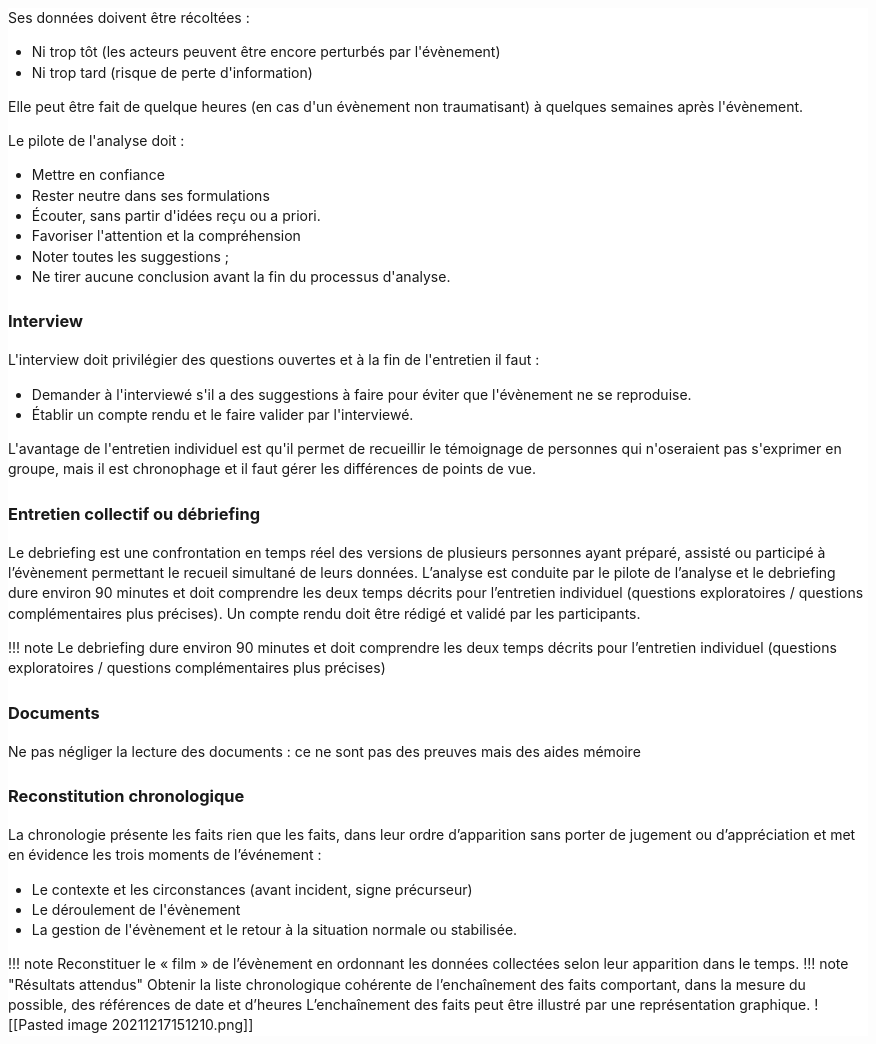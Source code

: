 Ses données doivent être récoltées :
- Ni trop tôt (les acteurs peuvent être encore perturbés par l'évènement)
- Ni trop tard (risque de perte d'information)

Elle peut être fait de quelque heures (en cas d'un évènement non traumatisant) à quelques semaines après l'évènement.

Le pilote de l'analyse doit :
- Mettre en confiance
- Rester neutre dans ses formulations
- Écouter, sans partir d'idées reçu ou a priori.
- Favoriser l'attention et la compréhension
- Noter toutes les suggestions ;
- Ne tirer aucune conclusion avant la fin du processus d'analyse.

### Interview
L'interview doit privilégier des questions ouvertes et à la fin de l'entretien il faut :
- Demander à l'interviewé s'il a des suggestions à faire pour éviter que l'évènement ne se reproduise.
- Établir un compte rendu et le faire valider par l'interviewé.

L'avantage de l'entretien individuel est qu'il permet de recueillir le témoignage de personnes qui n'oseraient pas s'exprimer en groupe, mais il est chronophage et il faut gérer les différences de points de vue.

### Entretien collectif ou débriefing
Le debriefing est une confrontation en temps réel des versions de plusieurs personnes ayant préparé, assisté ou participé à l’évènement permettant le recueil simultané de leurs données.
L’analyse est conduite par le pilote de l’analyse et le debriefing dure environ 90 minutes et doit comprendre les deux temps décrits pour l’entretien individuel (questions exploratoires / questions complémentaires plus précises). Un compte rendu doit être rédigé et validé par les participants.

!!! note 
	Le debriefing dure environ 90 minutes et doit comprendre les deux temps décrits pour l’entretien individuel (questions exploratoires / questions complémentaires plus précises) 

### Documents
Ne pas négliger la lecture des documents : ce ne sont pas des preuves mais des aides mémoire

### Reconstitution chronologique
La chronologie présente les faits rien que les faits, dans leur ordre d’apparition sans porter de jugement ou d’appréciation et met en évidence les trois moments de l’événement :
- Le contexte et les circonstances (avant incident, signe précurseur)
- Le déroulement de l'évènement
- La gestion de l'évènement et le retour à la situation normale ou stabilisée.

!!! note 
	Reconstituer le « film » de l’évènement en ordonnant les données collectées selon leur apparition dans le temps.
!!! note "Résultats attendus"
	Obtenir la liste chronologique cohérente de l’enchaînement des faits comportant, dans la mesure du possible, des références de date et d’heures
L’enchaînement des faits peut être illustré par une représentation graphique.
![[Pasted image 20211217151210.png]]
